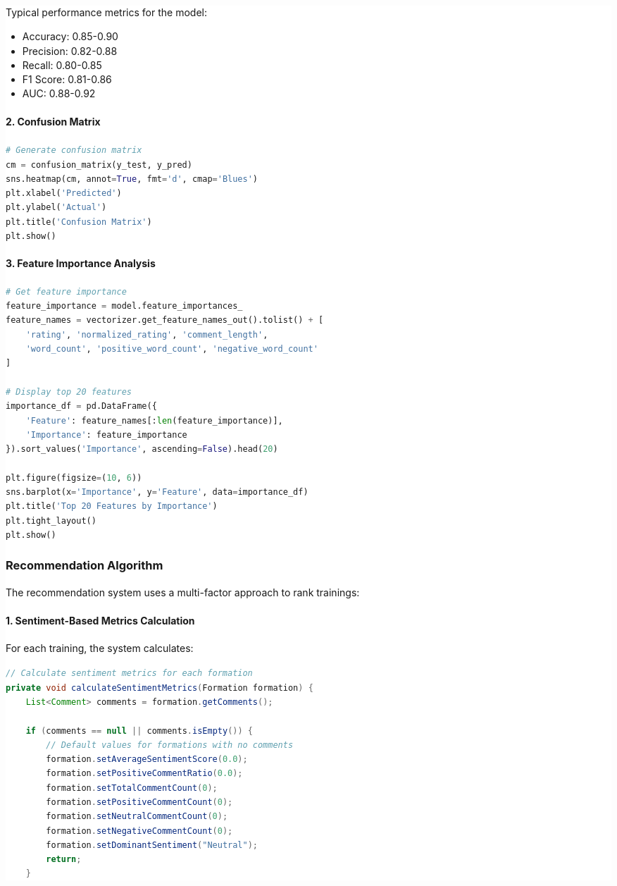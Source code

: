 
Typical performance metrics for the model:
- Accuracy: 0.85-0.90
- Precision: 0.82-0.88
- Recall: 0.80-0.85
- F1 Score: 0.81-0.86
- AUC: 0.88-0.92

#### 2. Confusion Matrix

```python
# Generate confusion matrix
cm = confusion_matrix(y_test, y_pred)
sns.heatmap(cm, annot=True, fmt='d', cmap='Blues')
plt.xlabel('Predicted')
plt.ylabel('Actual')
plt.title('Confusion Matrix')
plt.show()
```

#### 3. Feature Importance Analysis

```python
# Get feature importance
feature_importance = model.feature_importances_
feature_names = vectorizer.get_feature_names_out().tolist() + [
    'rating', 'normalized_rating', 'comment_length', 
    'word_count', 'positive_word_count', 'negative_word_count'
]

# Display top 20 features
importance_df = pd.DataFrame({
    'Feature': feature_names[:len(feature_importance)],
    'Importance': feature_importance
}).sort_values('Importance', ascending=False).head(20)

plt.figure(figsize=(10, 6))
sns.barplot(x='Importance', y='Feature', data=importance_df)
plt.title('Top 20 Features by Importance')
plt.tight_layout()
plt.show()
```

### Recommendation Algorithm

The recommendation system uses a multi-factor approach to rank trainings:

#### 1. Sentiment-Based Metrics Calculation

For each training, the system calculates:

```java
// Calculate sentiment metrics for each formation
private void calculateSentimentMetrics(Formation formation) {
    List<Comment> comments = formation.getComments();
    
    if (comments == null || comments.isEmpty()) {
        // Default values for formations with no comments
        formation.setAverageSentimentScore(0.0);
        formation.setPositiveCommentRatio(0.0);
        formation.setTotalCommentCount(0);
        formation.setPositiveCommentCount(0);
        formation.setNeutralCommentCount(0);
        formation.setNegativeCommentCount(0);
        formation.setDominantSentiment("Neutral");
        return;
    }
```